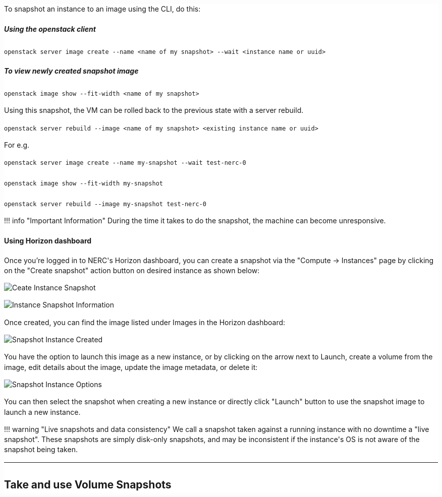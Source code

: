 To snapshot an instance to an image using the CLI, do this:

##### Using the openstack client

    openstack server image create --name <name of my snapshot> --wait <instance name or uuid>

##### To view newly created snapshot image

    openstack image show --fit-width <name of my snapshot>

Using this snapshot, the VM can be rolled back to the previous state with a
server rebuild.

    openstack server rebuild --image <name of my snapshot> <existing instance name or uuid>

For e.g.

    openstack server image create --name my-snapshot --wait test-nerc-0

    openstack image show --fit-width my-snapshot

    openstack server rebuild --image my-snapshot test-nerc-0

!!! info "Important Information"
    During the time it takes to do the snapshot, the machine can become unresponsive.

#### Using Horizon dashboard

Once you’re logged in to NERC's Horizon dashboard, you can create a snapshot via
the "Compute -> Instances" page by clicking on the "Create snapshot" action button
on desired instance as shown below:

![Ceate Instance Snapshot](images/create-instance-snapshot.png)

![Instance Snapshot Information](images/instance-snapshot-info.png)

Once created, you can find the image listed under Images in the Horizon dashboard:

![Snapshot Instance Created](images/instance-image-snapshot.png)

You have the option to launch this image as a new instance, or by clicking on the
arrow next to Launch, create a volume from the image, edit details about the
image, update the image metadata, or delete it:

![Snapshot Instance Options](images/snapshot-instance-options.png)

You can then select the snapshot when creating a new instance or directly click
"Launch" button to use the snapshot image to launch a new instance.

!!! warning "Live snapshots and data consistency"
    We call a snapshot taken against a running instance with no downtime a
    "live snapshot". These snapshots are simply disk-only snapshots, and may be
    inconsistent if the instance's OS is not aware of the snapshot being taken.

---

## Take and use Volume Snapshots
